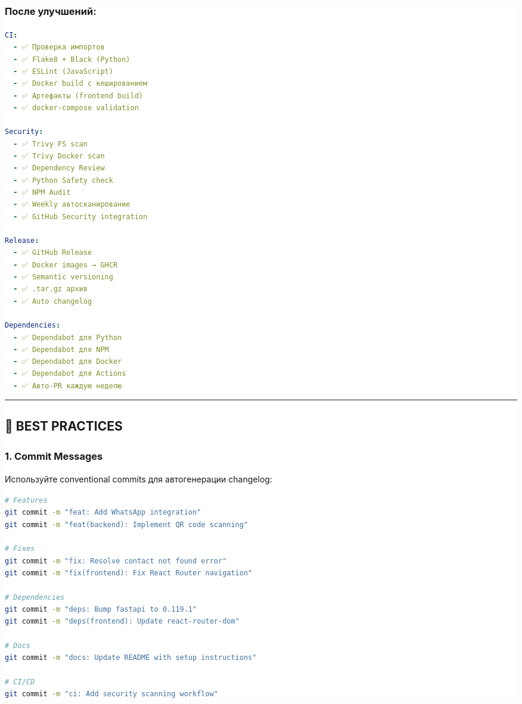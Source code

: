 ### После улучшений:

```yaml
CI:
  - ✅ Проверка импортов
  - ✅ Flake8 + Black (Python)
  - ✅ ESLint (JavaScript)
  - ✅ Docker build с кешированием
  - ✅ Артефакты (frontend build)
  - ✅ docker-compose validation

Security:
  - ✅ Trivy FS scan
  - ✅ Trivy Docker scan
  - ✅ Dependency Review
  - ✅ Python Safety check
  - ✅ NPM Audit
  - ✅ Weekly автосканирование
  - ✅ GitHub Security integration

Release:
  - ✅ GitHub Release
  - ✅ Docker images → GHCR
  - ✅ Semantic versioning
  - ✅ .tar.gz архив
  - ✅ Auto changelog

Dependencies:
  - ✅ Dependabot для Python
  - ✅ Dependabot для NPM
  - ✅ Dependabot для Docker
  - ✅ Dependabot для Actions
  - ✅ Авто-PR каждую неделю
```

---

## 🎯 BEST PRACTICES

### 1. Commit Messages

Используйте conventional commits для автогенерации changelog:

```bash
# Features
git commit -m "feat: Add WhatsApp integration"
git commit -m "feat(backend): Implement QR code scanning"

# Fixes
git commit -m "fix: Resolve contact not found error"
git commit -m "fix(frontend): Fix React Router navigation"

# Dependencies
git commit -m "deps: Bump fastapi to 0.119.1"
git commit -m "deps(frontend): Update react-router-dom"

# Docs
git commit -m "docs: Update README with setup instructions"

# CI/CD
git commit -m "ci: Add security scanning workflow"
```

